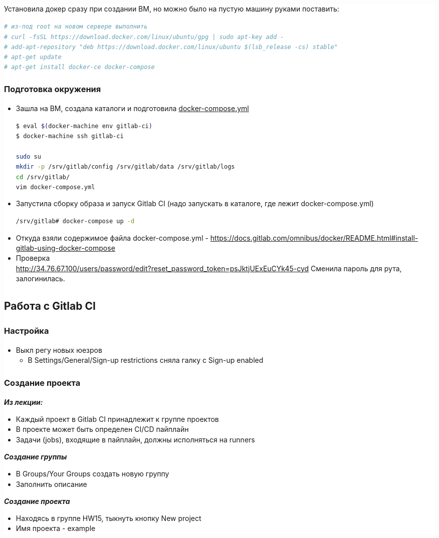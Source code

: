 Установила докер сразу при создании ВМ, но можно было на пустую машину руками поставить:
```sh
# из-под root на новом сервере выполнить
# curl -fsSL https://download.docker.com/linux/ubuntu/gpg | sudo apt-key add -
# add-apt-repository "deb https://download.docker.com/linux/ubuntu $(lsb_release -cs) stable"
# apt-get update
# apt-get install docker-ce docker-compose
```

### Подготовка окружения
- Зашла на ВМ, создала каталоги и подготовила [docker-compose.yml](https://gist.githubusercontent.com/Lisskha/a26e4c3f6ff7d94656fd1eb6a624131b/raw/b782c399a746bc7017b97f86a0a21971bf66313e/srv%2520gitlab%2520docker-compose.yml)
  ```sh
  $ eval $(docker-machine env gitlab-ci)
  $ docker-machine ssh gitlab-ci
  
  sudo su
  mkdir -p /srv/gitlab/config /srv/gitlab/data /srv/gitlab/logs
  cd /srv/gitlab/
  vim docker-compose.yml
  ```
- Запустила сборку образа и запуск Gitlab CI (надо запускать в каталоге, где лежит docker-compose.yml)
  ```sh
  /srv/gitlab# docker-compose up -d
  ```
- Откуда взяли содержимое файла docker-compose.yml - https://docs.gitlab.com/omnibus/docker/README.html#install-gitlab-using-docker-compose  
- Проверка  
  http://34.76.67.100/users/password/edit?reset_password_token=psJktjUExEuCYk45-cyd
  Сменила пароль для рута, залогинилась.

## Работа с Gitlab CI
### Настройка
- Выкл регу новых юезров
  - В Settings/General/Sign-up restrictions сняла галку с Sign-up enabled 
### Создание проекта
***Из лекции:***
- Каждый проект в Gitlab CI принадлежит к группе проектов
- В проекте может быть определен CI/CD пайплайн
- Задачи (jobs), входящие в пайплайн, должны исполняться на runners 
 
***Создание группы***
- В Groups/Your Groups создать новую группу
- Заполнить описание 
 
***Создание проекта***
- Находясь в группе HW15, тыкнуть кнопку New project
- Имя проекта - example
